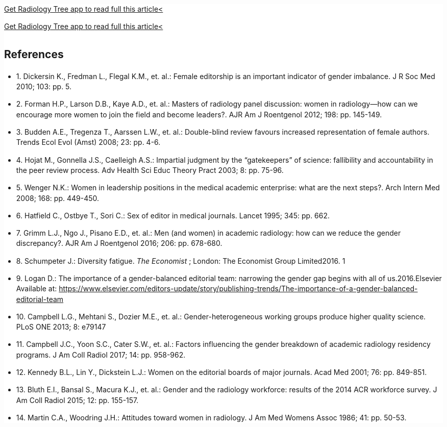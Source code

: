 [Get Radiology Tree app to read full this article<](https://clinicalpub.com/app)

[Get Radiology Tree app to read full this article<](https://clinicalpub.com/app)

## References

- 1\. Dickersin K., Fredman L., Flegal K.M., et. al.: Female editorship is an important indicator of gender imbalance. J R Soc Med 2010; 103: pp. 5.


- 2\. Forman H.P., Larson D.B., Kaye A.D., et. al.: Masters of radiology panel discussion: women in radiology—how can we encourage more women to join the field and become leaders?. AJR Am J Roentgenol 2012; 198: pp. 145-149.


- 3\. Budden A.E., Tregenza T., Aarssen L.W., et. al.: Double-blind review favours increased representation of female authors. Trends Ecol Evol (Amst) 2008; 23: pp. 4-6.


- 4\. Hojat M., Gonnella J.S., Caelleigh A.S.: Impartial judgment by the “gatekeepers” of science: fallibility and accountability in the peer review process. Adv Health Sci Educ Theory Pract 2003; 8: pp. 75-96.


- 5\. Wenger N.K.: Women in leadership positions in the medical academic enterprise: what are the next steps?. Arch Intern Med 2008; 168: pp. 449-450.


- 6\. Hatfield C., Ostbye T., Sori C.: Sex of editor in medical journals. Lancet 1995; 345: pp. 662.


- 7\. Grimm L.J., Ngo J., Pisano E.D., et. al.: Men (and women) in academic radiology: how can we reduce the gender discrepancy?. AJR Am J Roentgenol 2016; 206: pp. 678-680.


- 8\. Schumpeter J.: Diversity fatigue. _The Economist_ ; London: The Economist Group Limited2016. 1


- 9\. Logan D.: The importance of a gender-balanced editorial team: narrowing the gender gap begins with all of us.2016.Elsevier Available at: https://www.elsevier.com/editors-update/story/publishing-trends/The-importance-of-a-gender-balanced-editorial-team

- 10\. Campbell L.G., Mehtani S., Dozier M.E., et. al.: Gender-heterogeneous working groups produce higher quality science. PLoS ONE 2013; 8: e79147


- 11\. Campbell J.C., Yoon S.C., Cater S.W., et. al.: Factors influencing the gender breakdown of academic radiology residency programs. J Am Coll Radiol 2017; 14: pp. 958-962.


- 12\. Kennedy B.L., Lin Y., Dickstein L.J.: Women on the editorial boards of major journals. Acad Med 2001; 76: pp. 849-851.


- 13\. Bluth E.I., Bansal S., Macura K.J., et. al.: Gender and the radiology workforce: results of the 2014 ACR workforce survey. J Am Coll Radiol 2015; 12: pp. 155-157.


- 14\. Martin C.A., Woodring J.H.: Attitudes toward women in radiology. J Am Med Womens Assoc 1986; 41: pp. 50-53.
